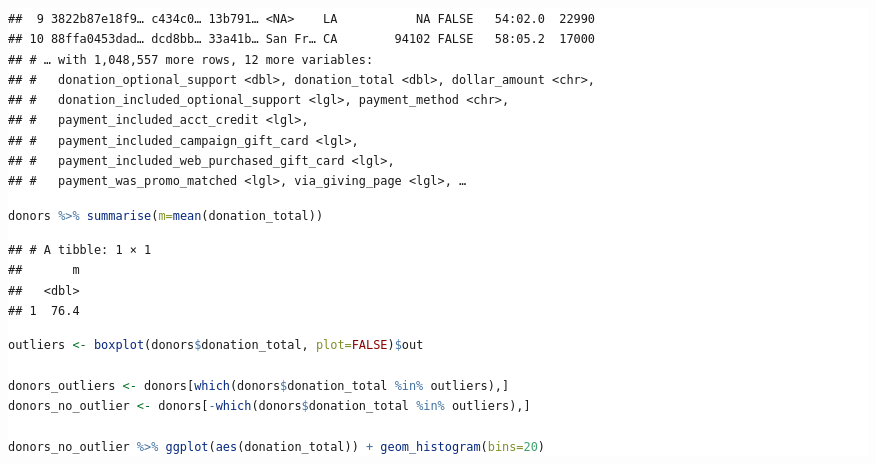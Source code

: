     ##  9 3822b87e18f9… c434c0… 13b791… <NA>    LA           NA FALSE   54:02.0  22990 
    ## 10 88ffa0453dad… dcd8bb… 33a41b… San Fr… CA        94102 FALSE   58:05.2  17000 
    ## # … with 1,048,557 more rows, 12 more variables:
    ## #   donation_optional_support <dbl>, donation_total <dbl>, dollar_amount <chr>,
    ## #   donation_included_optional_support <lgl>, payment_method <chr>,
    ## #   payment_included_acct_credit <lgl>,
    ## #   payment_included_campaign_gift_card <lgl>,
    ## #   payment_included_web_purchased_gift_card <lgl>,
    ## #   payment_was_promo_matched <lgl>, via_giving_page <lgl>, …

``` r
donors %>% summarise(m=mean(donation_total))
```

    ## # A tibble: 1 × 1
    ##       m
    ##   <dbl>
    ## 1  76.4

``` r
outliers <- boxplot(donors$donation_total, plot=FALSE)$out

donors_outliers <- donors[which(donors$donation_total %in% outliers),]
donors_no_outlier <- donors[-which(donors$donation_total %in% outliers),]

donors_no_outlier %>% ggplot(aes(donation_total)) + geom_histogram(bins=20)
```
